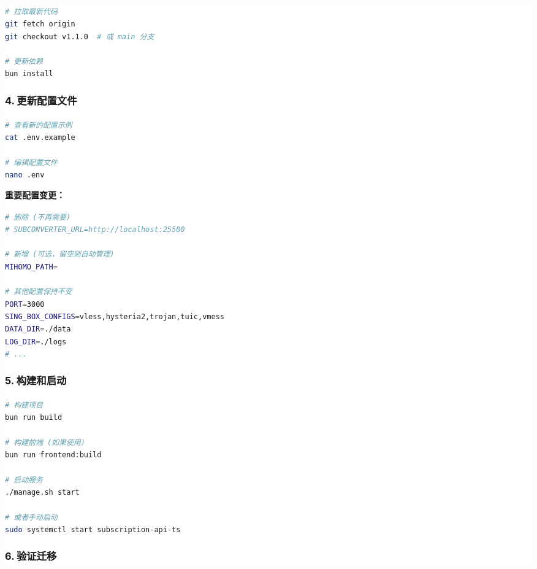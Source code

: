 ```bash
# 拉取最新代码
git fetch origin
git checkout v1.1.0  # 或 main 分支

# 更新依赖
bun install
```

### 4. 更新配置文件

```bash
# 查看新的配置示例
cat .env.example

# 编辑配置文件
nano .env
```

**重要配置变更：**

```bash
# 删除 (不再需要)
# SUBCONVERTER_URL=http://localhost:25500

# 新增 (可选，留空则自动管理)
MIHOMO_PATH=

# 其他配置保持不变
PORT=3000
SING_BOX_CONFIGS=vless,hysteria2,trojan,tuic,vmess
DATA_DIR=./data
LOG_DIR=./logs
# ...
```

### 5. 构建和启动

```bash
# 构建项目
bun run build

# 构建前端 (如果使用)
bun run frontend:build

# 启动服务
./manage.sh start

# 或者手动启动
sudo systemctl start subscription-api-ts
```

### 6. 验证迁移
